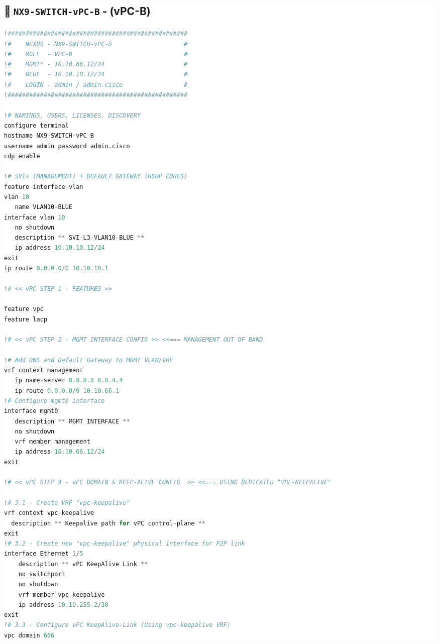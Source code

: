 ## 🥈 `NX9-SWITCH-vPC-B` - (vPC-B)

````py
!##################################################
!#    NEXUS - NX9-SWITCH-vPC-B                    #
!#    ROLE  - VPC-B                               #
!#    MGMT* - 10.10.66.12/24                      #
!#    BLUE  - 10.10.10.12/24                      #
!#    LOGIN - admin / admin.cisco                 #
!##################################################

!# NAMINGS, USERS, LICENSES, DISCOVERY
configure terminal
hostname NX9-SWITCH-vPC-B
username admin password admin.cisco
cdp enable

!# SVIs (MANAGEMENT) + DEFAULT GATEWAY (HSRP CORES)
feature interface-vlan
vlan 10
   name VLAN10-BLUE
interface vlan 10
   no shutdown
   description ** SVI-L3-VLAN10-BLUE **
   ip address 10.10.10.12/24 
exit
ip route 0.0.0.0/0 10.10.10.1

!# << vPC STEP 1 - FEATURES >>

feature vpc
feature lacp

!# << vPC STEP 2 - MGMT INTERFACE CONFIG >> <<=== MANAGEMENT OUT OF BAND

!# Add DNS and Default Gateway to MGMT VLAN/VRF
vrf context management
   ip name-server 8.8.8.8 8.8.4.4
   ip route 0.0.0.0/0 10.10.66.1
!# Configure mgmt0 interface
interface mgmt0
   description ** MGMT INTERFACE **
   no shutdown
   vrf member management
   ip address 10.10.66.12/24
exit

!# << vPC STEP 3 - vPC DOMAIN & KEEP-ALIVE CONFIG  >> <<=== USING DEDICATED "VRF-KEEPALIVE"

!# 3.1 - Create VRF "vpc-keepalive"
vrf context vpc-keepalive
  description ** Keepalive path for vPC control-plane **
exit
!# 3.2 - Create new "vpc-keepalive" physical interface for P2P link
interface Ethernet 1/5
    description ** vPC KeepAlive Link **
    no switchport
    no shutdown
    vrf member vpc-keepalive
    ip address 10.10.255.2/30
exit
!# 3.3 - Configure vPC KeepAlive-Link (Using vpc-keepalive VRF)
vpc domain 666
````